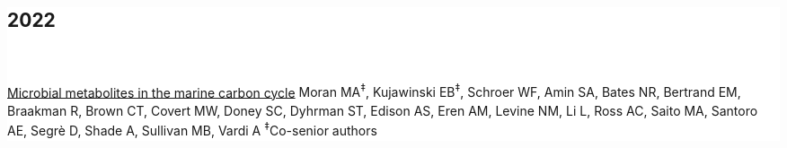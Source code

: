 
## 2022

<a id="10.1038/s41564-022-01090-3">&nbsp;</a>
<div class="pub">
<div class='altmetric-embed' data-badge-type='donut' data-doi="10.1038/s41564-022-01090-3"></div>
<div class="__dimensions_badge_embed__" data-doi="10.1038/s41564-022-01090-3" data-hide-zero-citations="true" data-legend="hover-bottom" data-style="small_circle"></div>
    <span class="pub-title"><a href="https://rdcu.be/cKnTP" target="_new">Microbial metabolites in the marine carbon cycle</a></span>
    <span class="pub-authors">Moran MA<sup>‡</sup>, Kujawinski EB<sup>‡</sup>, Schroer WF, Amin SA, Bates NR, Bertrand EM, Braakman R, Brown CT, Covert MW, Doney SC, Dyhrman ST, Edison AS, <span class="pub-member-author" title='An official member of the lab at the time of publication'>Eren AM</span>, Levine NM, Li L, Ross AC, Saito MA, Santoro AE, Segrè D, Shade A, Sullivan MB, Vardi A</span>
    <span class="pub-co-first-authors"><sup>‡</sup>Co-senior authors</span>
    <div class="pub-info">
    <div class="pub-featured-image">
